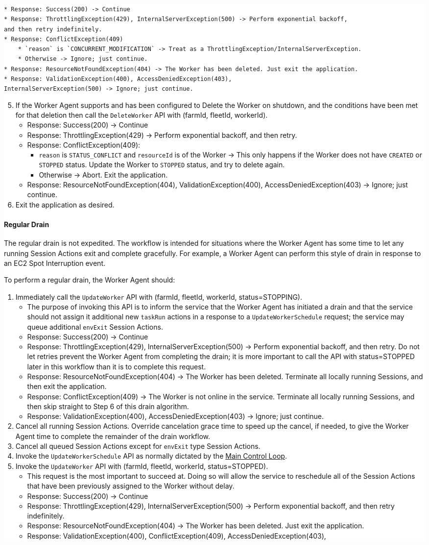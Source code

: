     * Response: Success(200) -> Continue
    * Response: ThrottlingException(429), InternalServerException(500) -> Perform exponential backoff,
    and then retry indefinitely.
    * Response: ConflictException(409)
        * `reason` is `CONCURRENT_MODIFICATION` -> Treat as a ThrottlingException/InternalServerException.
        * Otherwise -> Ignore; just continue.
    * Response: ResourceNotFoundException(404) -> The Worker has been deleted. Just exit the application.
    * Response: ValidationException(400), AccessDeniedException(403),
    InternalServerException(500) -> Ignore; just continue.
5. If the Worker Agent supports and has been configured to Delete the Worker on shutdown, and the conditions have
been met for that deletion then call the `DeleteWorker` API with (farmId, fleetId, workerId).
    * Response: Success(200) -> Continue
    * Response: ThrottlingException(429) -> Perform exponential backoff, and then retry.
    * Response: ConflictException(409):
        * `reason` is `STATUS_CONFLICT` and `resourceId` is of the Worker -> This only happens if the Worker does not
        have `CREATED` or `STOPPED` status. Update the Worker to `STOPPED` status, and try to delete again.
        * Otherwise -> Abort. Exit the application.
    * Response: ResourceNotFoundException(404), ValidationException(400), AccessDeniedException(403) -> Ignore; just continue.
6. Exit the application as desired.

#### Regular Drain

The regular drain is not expedited. The workflow is intended for situations where the Worker Agent has some time to
let any running Session Actions exit and complete gracefully. For example, a Worker Agent can perform this style of
drain in response to an EC2 Spot Interruption event.

To perform a regular drain, the Worker Agent should:

1. Immediately call the `UpdateWorker` API with (farmId, fleetId, workerId, status=STOPPING).
    * The purpose of invoking this API is to inform the service that the Worker Agent has initiated a drain
    and that the service should not assign it additional new `taskRun` actions in a response to a
    `UpdateWorkerSchedule` request; the service may queue additional `envExit` Session Actions.
    * Response: Success(200) -> Continue
    * Response: ThrottlingException(429), InternalServerException(500)  -> Perform exponential backoff,
    and then retry. Do not let retries prevent the Worker Agent from completing the drain; it is more important to
    call the API with status=STOPPED later in this workflow than it is to complete this request.
    * Response: ResourceNotFoundException(404) -> The Worker has been deleted. Terminate all locally
    running Sessions, and then exit the application.
    * Response: ConflictException(409) -> The Worker is not online in the service. Terminate all locally
    running Sessions, and then skip straight to Step 6 of this drain algorithm.
    * Response: ValidationException(400), AccessDeniedException(403) -> Ignore; just continue.
2. Cancel all running Session Actions. Override cancelation grace time to speed up the cancel, if needed,
to give the Worker Agent time to complete the remainder of the drain workflow.
3. Cancel all queued Session Actions except for `envExit` type Session Actions.
4. Invoke the `UpdateWorkerSchedule` API as normally dictated by the [Main Control Loop](#main-control-loop).
5. Invoke the `UpdateWorker` API with (farmId, fleetId, workerId, status=STOPPED).
    * This request is the most important to succeed at. Doing so will allow the service to reschedule
    all of the Session Actions that have been previously assigned to the Worker without delay.
    * Response: Success(200) -> Continue
    * Response: ThrottlingException(429), InternalServerException(500) -> Perform exponential backoff,
    and then retry indefinitely.
    * Response: ResourceNotFoundException(404) -> The Worker has been deleted. Just exit the application.
    * Response: ValidationException(400), ConflictException(409), AccessDeniedException(403),